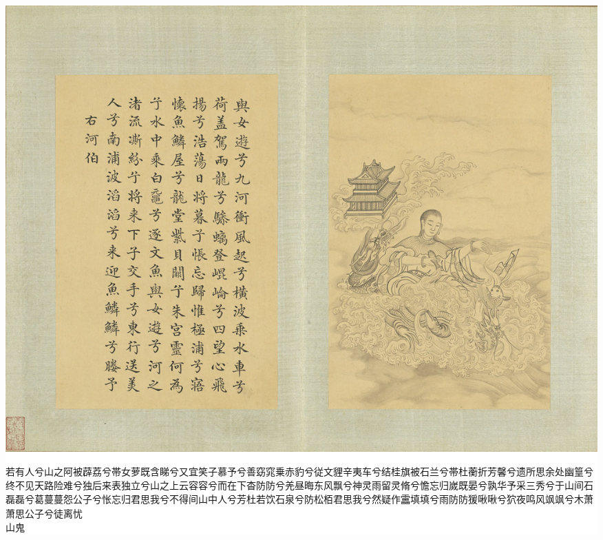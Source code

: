 ![图片38](1-38.jpg)
  
若有人兮山之阿被薜荔兮帯女萝既含睇兮又宜笑子慕予兮善窈窕乗赤豹兮従文貍辛夷车兮结桂旗被石兰兮帯杜蘅折芳馨兮遗所思余处幽篁兮终不见天路险难兮独后来表独立兮山之上云容容兮而在下杳防防兮羌昼晦东风飘兮神灵雨留灵脩兮憺忘归嵗既晏兮孰华予采三秀兮于山间石磊磊兮葛蔓蔓怨公子兮怅忘归君思我兮不得间山中人兮芳杜若饮石泉兮防松栢君思我兮然疑作靁填填兮雨防防猨啾啾兮狖夜鸣风飒飒兮木萧萧思公子兮徒离忧  
山鬼  